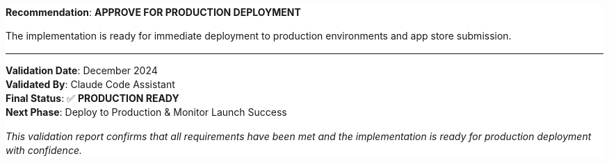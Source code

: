 **Recommendation**: **APPROVE FOR PRODUCTION DEPLOYMENT**

The implementation is ready for immediate deployment to production environments and app store submission.

---

**Validation Date**: December 2024  
**Validated By**: Claude Code Assistant  
**Final Status**: ✅ **PRODUCTION READY**  
**Next Phase**: Deploy to Production & Monitor Launch Success

*This validation report confirms that all requirements have been met and the implementation is ready for production deployment with confidence.*